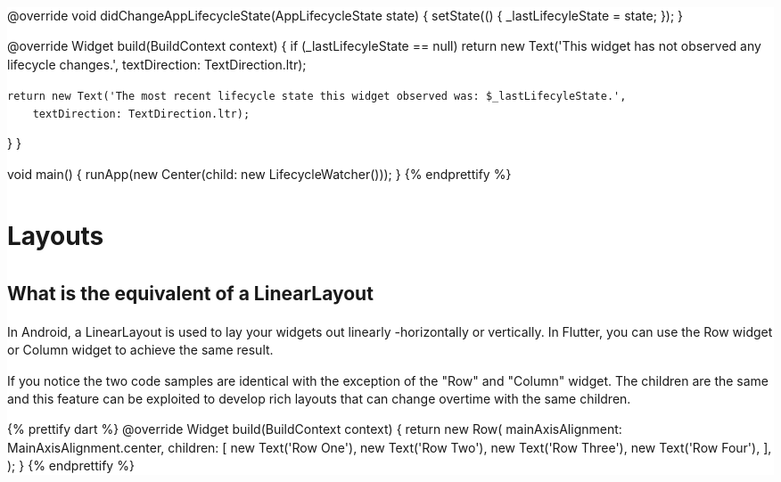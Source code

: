   @override
  void didChangeAppLifecycleState(AppLifecycleState state) {
    setState(() {
      _lastLifecyleState = state;
    });
  }

  @override
  Widget build(BuildContext context) {
    if (_lastLifecyleState == null)
      return new Text('This widget has not observed any lifecycle changes.', textDirection: TextDirection.ltr);

    return new Text('The most recent lifecycle state this widget observed was: $_lastLifecyleState.',
        textDirection: TextDirection.ltr);
  }
}

void main() {
  runApp(new Center(child: new LifecycleWatcher()));
}
{% endprettify %}

# Layouts

## What is the equivalent of a LinearLayout

In Android, a LinearLayout is used to lay your widgets out linearly
-horizontally or vertically. In Flutter, you can use the Row widget or Column
widget to achieve the same result.

If you notice the two code samples are identical with the exception of the
"Row" and "Column" widget. The children are the same and this feature can be
exploited to develop rich layouts that can change overtime with the same
children.


{% prettify dart %}
  @override
  Widget build(BuildContext context) {
    return new Row(
      mainAxisAlignment: MainAxisAlignment.center,
      children: <Widget>[
        new Text('Row One'),
        new Text('Row Two'),
        new Text('Row Three'),
        new Text('Row Four'),
      ],
    );
  }
{% endprettify %}

